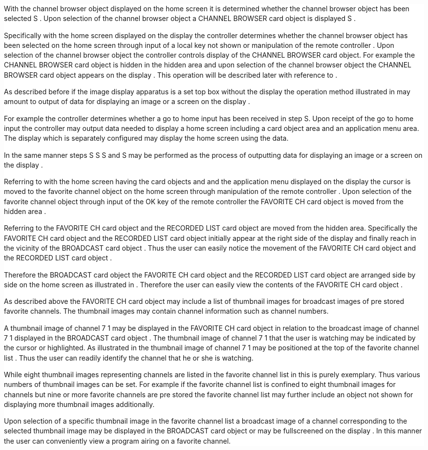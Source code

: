 With the channel browser object displayed on the home screen it is determined whether the channel browser object has been selected S . Upon selection of the channel browser object a CHANNEL BROWSER card object is displayed S .

Specifically with the home screen displayed on the display the controller determines whether the channel browser object has been selected on the home screen through input of a local key not shown or manipulation of the remote controller . Upon selection of the channel browser object the controller controls display of the CHANNEL BROWSER card object. For example the CHANNEL BROWSER card object is hidden in the hidden area and upon selection of the channel browser object the CHANNEL BROWSER card object appears on the display . This operation will be described later with reference to .

As described before if the image display apparatus is a set top box without the display the operation method illustrated in may amount to output of data for displaying an image or a screen on the display .

For example the controller determines whether a go to home input has been received in step S. Upon receipt of the go to home input the controller may output data needed to display a home screen including a card object area and an application menu area. The display which is separately configured may display the home screen using the data.

In the same manner steps S S S and S may be performed as the process of outputting data for displaying an image or a screen on the display .

Referring to with the home screen having the card objects and and the application menu displayed on the display the cursor is moved to the favorite channel object on the home screen through manipulation of the remote controller . Upon selection of the favorite channel object through input of the OK key of the remote controller the FAVORITE CH card object is moved from the hidden area .

Referring to the FAVORITE CH card object and the RECORDED LIST card object are moved from the hidden area. Specifically the FAVORITE CH card object and the RECORDED LIST card object initially appear at the right side of the display and finally reach in the vicinity of the BROADCAST card object . Thus the user can easily notice the movement of the FAVORITE CH card object and the RECORDED LIST card object .

Therefore the BROADCAST card object the FAVORITE CH card object and the RECORDED LIST card object are arranged side by side on the home screen as illustrated in . Therefore the user can easily view the contents of the FAVORITE CH card object .

As described above the FAVORITE CH card object may include a list of thumbnail images for broadcast images of pre stored favorite channels. The thumbnail images may contain channel information such as channel numbers.

A thumbnail image of channel 7 1 may be displayed in the FAVORITE CH card object in relation to the broadcast image of channel 7 1 displayed in the BROADCAST card object . The thumbnail image of channel 7 1 that the user is watching may be indicated by the cursor or highlighted. As illustrated in the thumbnail image of channel 7 1 may be positioned at the top of the favorite channel list . Thus the user can readily identify the channel that he or she is watching.

While eight thumbnail images representing channels are listed in the favorite channel list in this is purely exemplary. Thus various numbers of thumbnail images can be set. For example if the favorite channel list is confined to eight thumbnail images for channels but nine or more favorite channels are pre stored the favorite channel list may further include an object not shown for displaying more thumbnail images additionally.

Upon selection of a specific thumbnail image in the favorite channel list a broadcast image of a channel corresponding to the selected thumbnail image may be displayed in the BROADCAST card object or may be fullscreened on the display . In this manner the user can conveniently view a program airing on a favorite channel.

